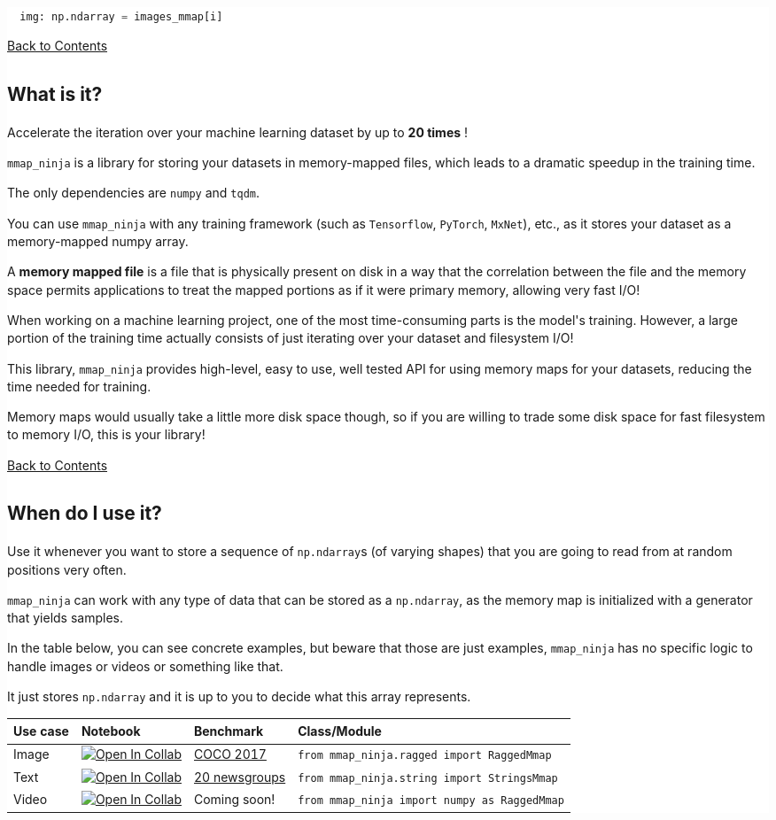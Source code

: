 ```python
  img: np.ndarray = images_mmap[i]
```

[Back to Contents](#contents)

## What is it?

Accelerate the iteration over your machine learning dataset by up to **20 times** !

`mmap_ninja` is a library for storing your datasets in memory-mapped files,
which leads to a dramatic speedup in the training time.

The only dependencies are `numpy` and `tqdm`.

You can use `mmap_ninja` with any training framework (such as `Tensorflow`, `PyTorch`, `MxNet`), etc.,
as it stores your dataset as a memory-mapped numpy array.

A **memory mapped file** is a file that is physically present on disk in a way that the correlation between the file
and the memory space permits applications to treat the mapped portions as if it were primary memory, allowing very fast
I/O!

When working on a machine learning project, one of the most time-consuming parts is the model's training.
However, a large portion of the training time actually consists of just iterating over your dataset and filesystem I/O!

This library, `mmap_ninja` provides high-level, easy to use, well tested API for using memory maps for your 
datasets, reducing the time needed for training.


Memory maps would usually take a little more disk space though, so if you are willing to trade some disk space
for fast filesystem to memory I/O, this is your library!

[Back to Contents](#contents)

## When do I use it?

Use it whenever you want to store a sequence of `np.ndarray`s (of varying shapes) that you are going to
read from at random positions very often.

`mmap_ninja` can work with any type of data that can be stored as a `np.ndarray`, as the
memory map is initialized with a generator that yields samples.

In the table below, you can see concrete examples, but beware that those are just examples,
`mmap_ninja` has no specific logic to handle images or videos or something like that.

It just stores `np.ndarray` and it is up to you to decide what this array represents.

| Use case   | Notebook                                                                                                                                                             | Benchmark                                                 | Class/Module                                 |
|:-----------|:---------------------------------------------------------------------------------------------------------------------------------------------------------------------|:----------------------------------------------------------|:---------------------------------------------|
| Image      | [![Open In Collab](https://colab.research.google.com/assets/colab-badge.svg)](https://colab.research.google.com/drive/1-WMtVyfxx2aUMeV7vlG48Ia27-5cxnrS?usp=sharing) | [COCO 2017](#memory-mapping-images-with-different-shapes) | `from mmap_ninja.ragged import RaggedMmap`   |
| Text       | [![Open In Collab](https://colab.research.google.com/assets/colab-badge.svg)](https://colab.research.google.com/drive/18bEwylFwx4owMpb-RAkJZS_9JrrUcFd7?usp=sharing) | [20 newsgroups](#memory-mapping-text-documents)           | `from mmap_ninja.string import StringsMmap`  |
| Video      | [![Open In Collab](https://colab.research.google.com/assets/colab-badge.svg)](https://colab.research.google.com/drive/1xMEHbwntgpBfCGfTicXmdbA8UpEowXzW?usp=sharing) | Coming soon!                                              | `from mmap_ninja import numpy as RaggedMmap` |

